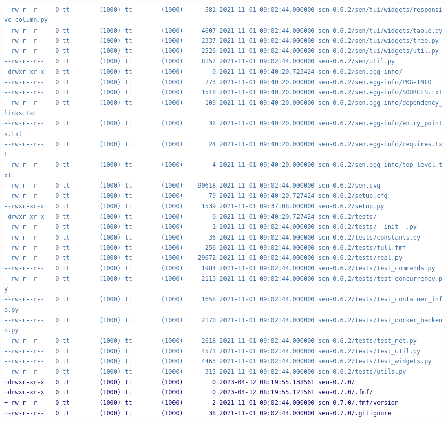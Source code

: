 ```diff
--rw-r--r--   0 tt        (1000) tt        (1000)      581 2021-11-01 09:02:44.000000 sen-0.6.2/sen/tui/widgets/responsive_column.py
--rw-r--r--   0 tt        (1000) tt        (1000)     4607 2021-11-01 09:02:44.000000 sen-0.6.2/sen/tui/widgets/table.py
--rw-r--r--   0 tt        (1000) tt        (1000)     2337 2021-11-01 09:02:44.000000 sen-0.6.2/sen/tui/widgets/tree.py
--rw-r--r--   0 tt        (1000) tt        (1000)     2526 2021-11-01 09:02:44.000000 sen-0.6.2/sen/tui/widgets/util.py
--rw-r--r--   0 tt        (1000) tt        (1000)     8152 2021-11-01 09:02:44.000000 sen-0.6.2/sen/util.py
-drwxr-xr-x   0 tt        (1000) tt        (1000)        0 2021-11-01 09:40:20.723424 sen-0.6.2/sen.egg-info/
--rw-r--r--   0 tt        (1000) tt        (1000)      773 2021-11-01 09:40:20.000000 sen-0.6.2/sen.egg-info/PKG-INFO
--rw-r--r--   0 tt        (1000) tt        (1000)     1518 2021-11-01 09:40:20.000000 sen-0.6.2/sen.egg-info/SOURCES.txt
--rw-r--r--   0 tt        (1000) tt        (1000)      109 2021-11-01 09:40:20.000000 sen-0.6.2/sen.egg-info/dependency_links.txt
--rw-r--r--   0 tt        (1000) tt        (1000)       38 2021-11-01 09:40:20.000000 sen-0.6.2/sen.egg-info/entry_points.txt
--rw-r--r--   0 tt        (1000) tt        (1000)       24 2021-11-01 09:40:20.000000 sen-0.6.2/sen.egg-info/requires.txt
--rw-r--r--   0 tt        (1000) tt        (1000)        4 2021-11-01 09:40:20.000000 sen-0.6.2/sen.egg-info/top_level.txt
--rw-r--r--   0 tt        (1000) tt        (1000)    90618 2021-11-01 09:02:44.000000 sen-0.6.2/sen.svg
--rw-r--r--   0 tt        (1000) tt        (1000)       79 2021-11-01 09:40:20.727424 sen-0.6.2/setup.cfg
--rwxr-xr-x   0 tt        (1000) tt        (1000)     1539 2021-11-01 09:37:08.000000 sen-0.6.2/setup.py
-drwxr-xr-x   0 tt        (1000) tt        (1000)        0 2021-11-01 09:40:20.727424 sen-0.6.2/tests/
--rw-r--r--   0 tt        (1000) tt        (1000)        1 2021-11-01 09:02:44.000000 sen-0.6.2/tests/__init__.py
--rw-r--r--   0 tt        (1000) tt        (1000)       36 2021-11-01 09:02:44.000000 sen-0.6.2/tests/constants.py
--rw-r--r--   0 tt        (1000) tt        (1000)      256 2021-11-01 09:02:44.000000 sen-0.6.2/tests/full.fmf
--rw-r--r--   0 tt        (1000) tt        (1000)    29672 2021-11-01 09:02:44.000000 sen-0.6.2/tests/real.py
--rw-r--r--   0 tt        (1000) tt        (1000)     1984 2021-11-01 09:02:44.000000 sen-0.6.2/tests/test_commands.py
--rw-r--r--   0 tt        (1000) tt        (1000)     2113 2021-11-01 09:02:44.000000 sen-0.6.2/tests/test_concurrency.py
--rw-r--r--   0 tt        (1000) tt        (1000)     1658 2021-11-01 09:02:44.000000 sen-0.6.2/tests/test_container_info.py
--rw-r--r--   0 tt        (1000) tt        (1000)     2170 2021-11-01 09:02:44.000000 sen-0.6.2/tests/test_docker_backend.py
--rw-r--r--   0 tt        (1000) tt        (1000)     2618 2021-11-01 09:02:44.000000 sen-0.6.2/tests/test_net.py
--rw-r--r--   0 tt        (1000) tt        (1000)     4571 2021-11-01 09:02:44.000000 sen-0.6.2/tests/test_util.py
--rw-r--r--   0 tt        (1000) tt        (1000)     4463 2021-11-01 09:02:44.000000 sen-0.6.2/tests/test_widgets.py
--rw-r--r--   0 tt        (1000) tt        (1000)      315 2021-11-01 09:02:44.000000 sen-0.6.2/tests/utils.py
+drwxr-xr-x   0 tt        (1000) tt        (1000)        0 2023-04-12 08:19:55.138561 sen-0.7.0/
+drwxr-xr-x   0 tt        (1000) tt        (1000)        0 2023-04-12 08:19:55.121561 sen-0.7.0/.fmf/
+-rw-r--r--   0 tt        (1000) tt        (1000)        2 2021-11-01 09:02:44.000000 sen-0.7.0/.fmf/version
+-rw-r--r--   0 tt        (1000) tt        (1000)       38 2021-11-01 09:02:44.000000 sen-0.7.0/.gitignore
```